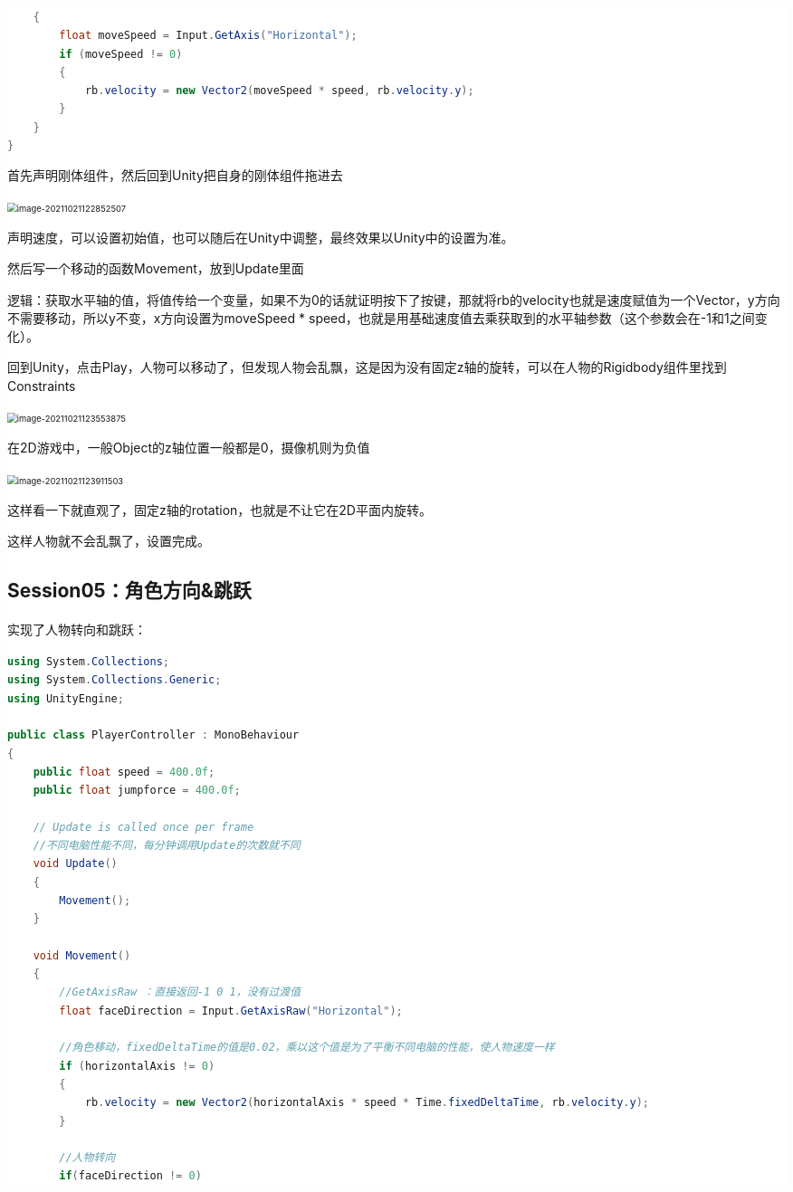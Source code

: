 ```c#
    {
        float moveSpeed = Input.GetAxis("Horizontal");
        if (moveSpeed != 0)
        {
            rb.velocity = new Vector2(moveSpeed * speed, rb.velocity.y);
        }
    }
}
```

首先声明刚体组件，然后回到Unity把自身的刚体组件拖进去

<img src="https://image-ym.oss-cn-guangzhou.aliyuncs.com/img/image-20211021122852507.png" alt="image-20211021122852507" style="zoom:67%;" />

声明速度，可以设置初始值，也可以随后在Unity中调整，最终效果以Unity中的设置为准。

然后写一个移动的函数Movement，放到Update里面

逻辑：获取水平轴的值，将值传给一个变量，如果不为0的话就证明按下了按键，那就将rb的velocity也就是速度赋值为一个Vector，y方向不需要移动，所以y不变，x方向设置为moveSpeed * speed，也就是用基础速度值去乘获取到的水平轴参数（这个参数会在-1和1之间变化）。

回到Unity，点击Play，人物可以移动了，但发现人物会乱飘，这是因为没有固定z轴的旋转，可以在人物的Rigidbody组件里找到Constraints

<img src="https://image-ym.oss-cn-guangzhou.aliyuncs.com/img/image-20211021123553875.png" alt="image-20211021123553875" style="zoom:67%;" />

在2D游戏中，一般Object的z轴位置一般都是0，摄像机则为负值

<img src="https://image-ym.oss-cn-guangzhou.aliyuncs.com/img/image-20211021123911503.png" alt="image-20211021123911503" style="zoom:67%;" />

这样看一下就直观了，固定z轴的rotation，也就是不让它在2D平面内旋转。

这样人物就不会乱飘了，设置完成。

## Session05：角色方向&跳跃

实现了人物转向和跳跃：

```c#
using System.Collections;
using System.Collections.Generic;
using UnityEngine;

public class PlayerController : MonoBehaviour
{
    public float speed = 400.0f;
    public float jumpforce = 400.0f;

    // Update is called once per frame
    //不同电脑性能不同，每分钟调用Update的次数就不同
    void Update()
    {
        Movement();
    }

    void Movement()
    {
        //GetAxisRaw ：直接返回-1 0 1，没有过渡值
        float faceDirection = Input.GetAxisRaw("Horizontal");
        
        //角色移动，fixedDeltaTime的值是0.02，乘以这个值是为了平衡不同电脑的性能，使人物速度一样
        if (horizontalAxis != 0)
        {
            rb.velocity = new Vector2(horizontalAxis * speed * Time.fixedDeltaTime, rb.velocity.y);
        }
        
        //人物转向
        if(faceDirection != 0)
```